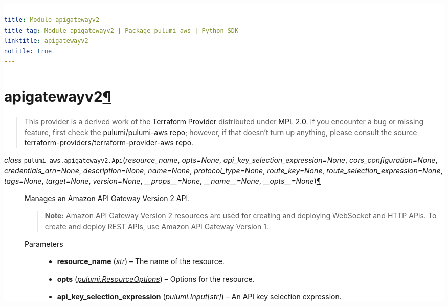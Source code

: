 ```yaml
---
title: Module apigatewayv2
title_tag: Module apigatewayv2 | Package pulumi_aws | Python SDK
linktitle: apigatewayv2
notitle: true
---
```


<div class="section" id="apigatewayv2">
<h1>apigatewayv2<a class="headerlink" href="#apigatewayv2" title="Permalink to this headline">¶</a></h1>
<blockquote>
<div><p>This provider is a derived work of the <a class="reference external" href="https://github.com/terraform-providers/terraform-provider-aws">Terraform Provider</a> distributed under
<a class="reference external" href="https://www.mozilla.org/en-US/MPL/2.0/">MPL 2.0</a>. If you encounter a bug or missing feature, first check the
<a class="reference external" href="https://github.com/pulumi/pulumi-aws/issues">pulumi/pulumi-aws repo</a>; however, if that doesn’t turn up
anything, please consult the source <a class="reference external" href="https://github.com/terraform-providers/terraform-provider-aws/issues">terraform-providers/terraform-provider-aws repo</a>.</p>
</div></blockquote>
<span class="target" id="module-pulumi_aws.apigatewayv2"></span><dl class="py class">
<dt id="pulumi_aws.apigatewayv2.Api">
<em class="property">class </em><code class="sig-prename descclassname">pulumi_aws.apigatewayv2.</code><code class="sig-name descname">Api</code><span class="sig-paren">(</span><em class="sig-param"><span class="n">resource_name</span></em>, <em class="sig-param"><span class="n">opts</span><span class="o">=</span><span class="default_value">None</span></em>, <em class="sig-param"><span class="n">api_key_selection_expression</span><span class="o">=</span><span class="default_value">None</span></em>, <em class="sig-param"><span class="n">cors_configuration</span><span class="o">=</span><span class="default_value">None</span></em>, <em class="sig-param"><span class="n">credentials_arn</span><span class="o">=</span><span class="default_value">None</span></em>, <em class="sig-param"><span class="n">description</span><span class="o">=</span><span class="default_value">None</span></em>, <em class="sig-param"><span class="n">name</span><span class="o">=</span><span class="default_value">None</span></em>, <em class="sig-param"><span class="n">protocol_type</span><span class="o">=</span><span class="default_value">None</span></em>, <em class="sig-param"><span class="n">route_key</span><span class="o">=</span><span class="default_value">None</span></em>, <em class="sig-param"><span class="n">route_selection_expression</span><span class="o">=</span><span class="default_value">None</span></em>, <em class="sig-param"><span class="n">tags</span><span class="o">=</span><span class="default_value">None</span></em>, <em class="sig-param"><span class="n">target</span><span class="o">=</span><span class="default_value">None</span></em>, <em class="sig-param"><span class="n">version</span><span class="o">=</span><span class="default_value">None</span></em>, <em class="sig-param"><span class="n">__props__</span><span class="o">=</span><span class="default_value">None</span></em>, <em class="sig-param"><span class="n">__name__</span><span class="o">=</span><span class="default_value">None</span></em>, <em class="sig-param"><span class="n">__opts__</span><span class="o">=</span><span class="default_value">None</span></em><span class="sig-paren">)</span><a class="headerlink" href="#pulumi_aws.apigatewayv2.Api" title="Permalink to this definition">¶</a></dt>
<dd><p>Manages an Amazon API Gateway Version 2 API.</p>
<blockquote>
<div><p><strong>Note:</strong> Amazon API Gateway Version 2 resources are used for creating and deploying WebSocket and HTTP APIs. To create and deploy REST APIs, use Amazon API Gateway Version 1.</p>
</div></blockquote>
<dl class="field-list simple">
<dt class="field-odd">Parameters</dt>
<dd class="field-odd"><ul class="simple">
<li><p><strong>resource_name</strong> (<em>str</em>) – The name of the resource.</p></li>
<li><p><strong>opts</strong> (<a class="reference internal" href="../../pulumi/#pulumi.ResourceOptions" title="pulumi.ResourceOptions"><em>pulumi.ResourceOptions</em></a>) – Options for the resource.</p></li>
<li><p><strong>api_key_selection_expression</strong> (<em>pulumi.Input</em><em>[</em><em>str</em><em>]</em>) – An <a class="reference external" href="https://docs.aws.amazon.com/apigateway/latest/developerguide/apigateway-websocket-api-selection-expressions.html#apigateway-websocket-api-apikey-selection-expressions">API key selection expression</a>.
